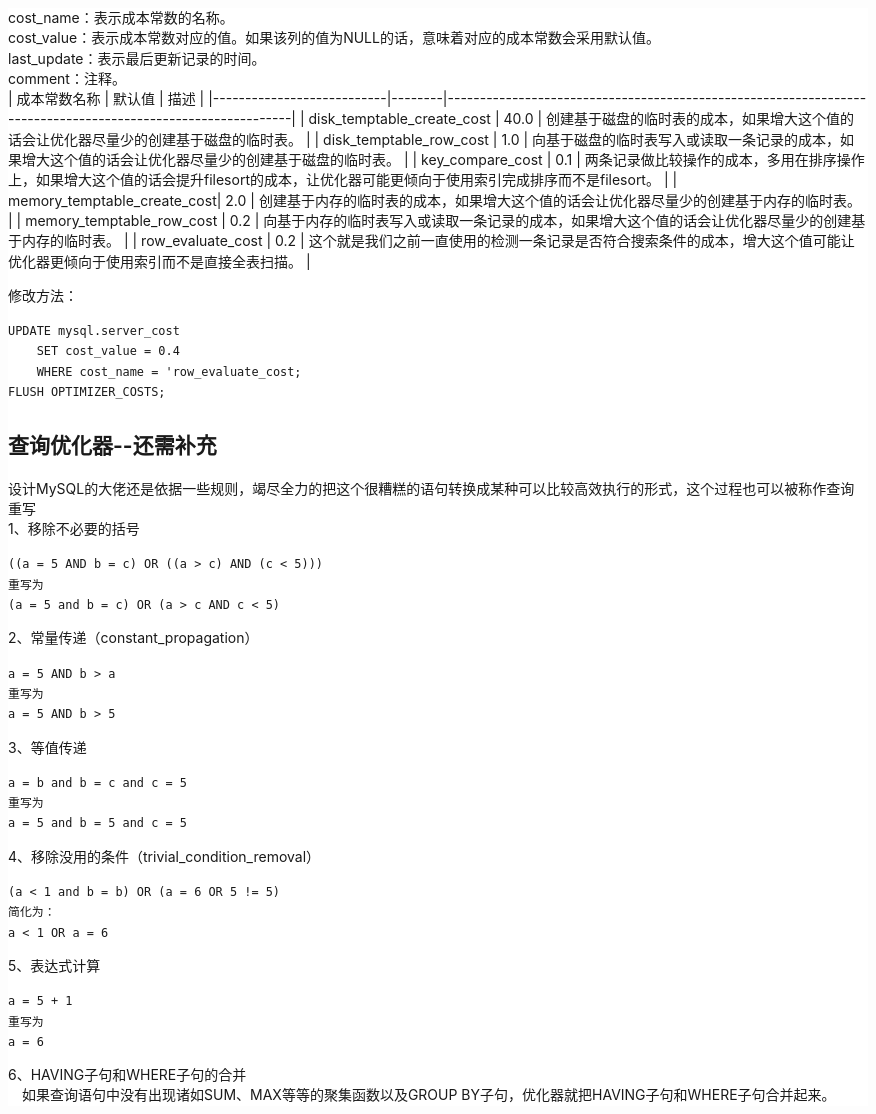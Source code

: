 cost_name：表示成本常数的名称。  
cost_value：表示成本常数对应的值。如果该列的值为NULL的话，意味着对应的成本常数会采用默认值。  
last_update：表示最后更新记录的时间。  
comment：注释。  
| 成本常数名称                  | 默认值 | 描述                                                                                                        |
|---------------------------|--------|-------------------------------------------------------------------------------------------------------------|
| disk_temptable_create_cost | 40.0   | 创建基于磁盘的临时表的成本，如果增大这个值的话会让优化器尽量少的创建基于磁盘的临时表。                                 |
| disk_temptable_row_cost    | 1.0    | 向基于磁盘的临时表写入或读取一条记录的成本，如果增大这个值的话会让优化器尽量少的创建基于磁盘的临时表。                         |
| key_compare_cost           | 0.1    | 两条记录做比较操作的成本，多用在排序操作上，如果增大这个值的话会提升filesort的成本，让优化器可能更倾向于使用索引完成排序而不是filesort。 |
| memory_temptable_create_cost| 2.0    | 创建基于内存的临时表的成本，如果增大这个值的话会让优化器尽量少的创建基于内存的临时表。                                 |
| memory_temptable_row_cost   | 0.2    | 向基于内存的临时表写入或读取一条记录的成本，如果增大这个值的话会让优化器尽量少的创建基于内存的临时表。                         |
| row_evaluate_cost          | 0.2    | 这个就是我们之前一直使用的检测一条记录是否符合搜索条件的成本，增大这个值可能让优化器更倾向于使用索引而不是直接全表扫描。               |

修改方法：  
```
UPDATE mysql.server_cost 
    SET cost_value = 0.4
    WHERE cost_name = 'row_evaluate_cost;
FLUSH OPTIMIZER_COSTS;
```
## 查询优化器--还需补充  

设计MySQL的大佬还是依据一些规则，竭尽全力的把这个很糟糕的语句转换成某种可以比较高效执行的形式，这个过程也可以被称作查询重写  
1、移除不必要的括号    
```
((a = 5 AND b = c) OR ((a > c) AND (c < 5)))
重写为
(a = 5 and b = c) OR (a > c AND c < 5)
```
2、常量传递（constant_propagation）    
```
a = 5 AND b > a
重写为  
a = 5 AND b > 5
```
3、等值传递    
```
a = b and b = c and c = 5
重写为  
a = 5 and b = 5 and c = 5
```
4、移除没用的条件（trivial_condition_removal）    
```
(a < 1 and b = b) OR (a = 6 OR 5 != 5)
简化为：  
a < 1 OR a = 6
```
5、表达式计算  
```
a = 5 + 1  
重写为  
a = 6  
```
6、HAVING子句和WHERE子句的合并  
 如果查询语句中没有出现诸如SUM、MAX等等的聚集函数以及GROUP BY子句，优化器就把HAVING子句和WHERE子句合并起来。  
